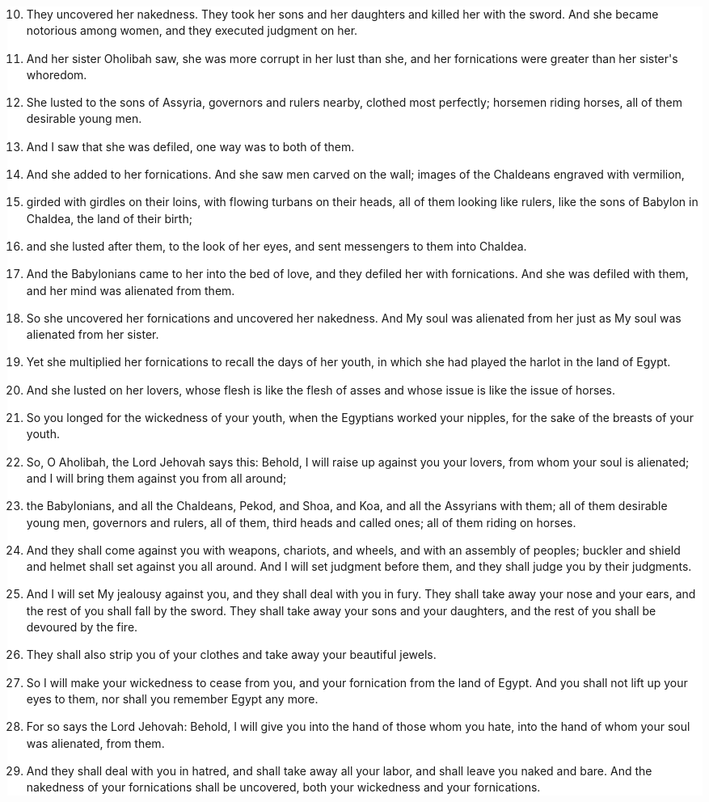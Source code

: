 10. They uncovered her nakedness. They took her sons and her daughters and killed her with the sword. And she became notorious among women, and they executed judgment on her.   

11. And her sister Oholibah saw, she was more corrupt in her lust than she, and her fornications were greater than her sister's whoredom.

12. She lusted to the sons of Assyria, governors and rulers nearby, clothed most perfectly; horsemen riding horses, all of them desirable young men.

13. And I saw that she was defiled, one way was to both of them.

14. And she added to her fornications. And she saw men carved on the wall; images of the Chaldeans engraved with vermilion,

15. girded with girdles on their loins, with flowing turbans on their heads, all of them looking like rulers, like the sons of Babylon in Chaldea, the land of their birth;

16. and she lusted after them, to the look of her eyes, and sent messengers to them into Chaldea.

17. And the Babylonians came to her into the bed of love, and they defiled her with fornications. And she was defiled with them, and her mind was alienated from them.

18. So she uncovered her fornications and uncovered her nakedness. And My soul was alienated from her just as My soul was alienated from her sister.

19. Yet she multiplied her fornications to recall the days of her youth, in which she had played the harlot in the land of Egypt.

20. And she lusted on her lovers, whose flesh is like the flesh of asses and whose issue is like the issue of horses.

21. So you longed for the wickedness of your youth, when the Egyptians worked your nipples, for the sake of the breasts of your youth.   

22. So, O Aholibah, the Lord Jehovah says this: Behold, I will raise up against you your lovers, from whom your soul is alienated; and I will bring them against you from all around;

23. the Babylonians, and all the Chaldeans, Pekod, and Shoa, and Koa, and all the Assyrians with them; all of them desirable young men, governors and rulers, all of them, third heads and called ones; all of them riding on horses.

24. And they shall come against you with weapons, chariots, and wheels, and with an assembly of peoples; buckler and shield and helmet shall set against you all around. And I will set judgment before them, and they shall judge you by their judgments.

25. And I will set My jealousy against you, and they shall deal with you in fury. They shall take away your nose and your ears, and the rest of you shall fall by the sword. They shall take away your sons and your daughters, and the rest of you shall be devoured by the fire.

26. They shall also strip you of your clothes and take away your beautiful jewels.

27. So I will make your wickedness to cease from you, and your fornication from the land of Egypt. And you shall not lift up your eyes to them, nor shall you remember Egypt any more.

28. For so says the Lord Jehovah: Behold, I will give you into the hand of those whom you hate, into the hand of whom your soul was alienated, from them.

29. And they shall deal with you in hatred, and shall take away all your labor, and shall leave you naked and bare. And the nakedness of your fornications shall be uncovered, both your wickedness and your fornications.

